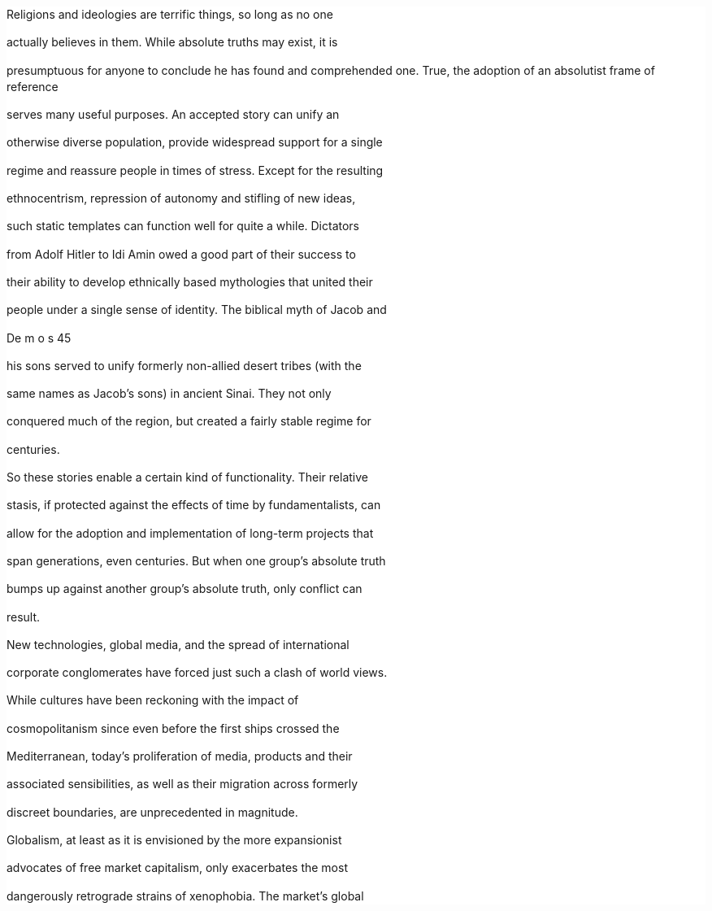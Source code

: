 Religions and ideologies are terrific things, so long as no one

actually believes in them. While absolute truths may exist, it is

presumptuous for anyone to conclude he has found and comprehended one. True, the adoption of an absolutist frame of reference

serves many useful purposes. An accepted story can unify an

otherwise diverse population, provide widespread support for a single

regime and reassure people in times of stress. Except for the resulting

ethnocentrism, repression of autonomy and stifling of new ideas,

such static templates can function well for quite a while. Dictators

from Adolf Hitler to Idi Amin owed a good part of their success to

their ability to develop ethnically based mythologies that united their

people under a single sense of identity. The biblical myth of Jacob and

De m o s 45

his sons served to unify formerly non-allied desert tribes (with the

same names as Jacob’s sons) in ancient Sinai. They not only

conquered much of the region, but created a fairly stable regime for

centuries.

So these stories enable a certain kind of functionality. Their relative

stasis, if protected against the effects of time by fundamentalists, can

allow for the adoption and implementation of long-term projects that

span generations, even centuries. But when one group’s absolute truth

bumps up against another group’s absolute truth, only conflict can

result.

New technologies, global media, and the spread of international

corporate conglomerates have forced just such a clash of world views.

While cultures have been reckoning with the impact of

cosmopolitanism since even before the first ships crossed the

Mediterranean, today’s proliferation of media, products and their

associated sensibilities, as well as their migration across formerly

discreet boundaries, are unprecedented in magnitude.

Globalism, at least as it is envisioned by the more expansionist

advocates of free market capitalism, only exacerbates the most

dangerously retrograde strains of xenophobia. The market’s global
